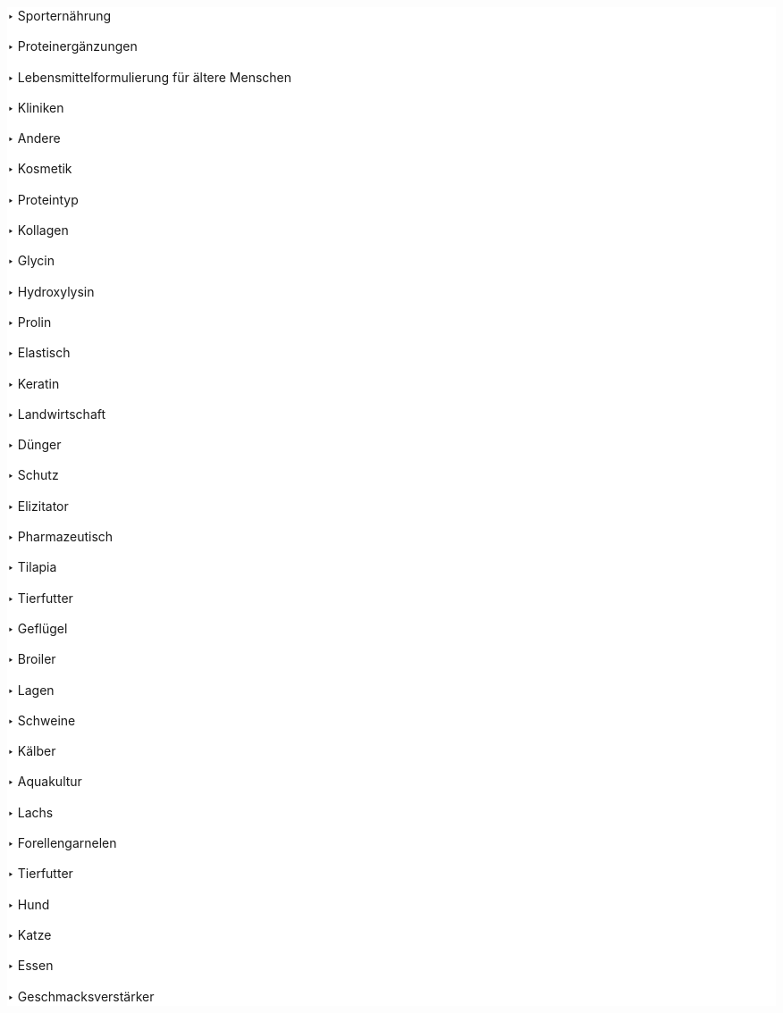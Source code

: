 ‣ Sporternährung

‣ Proteinergänzungen

‣ Lebensmittelformulierung für ältere Menschen

‣ Kliniken

‣ Andere

‣ Kosmetik

‣ Proteintyp

‣ Kollagen

‣ Glycin

‣ Hydroxylysin

‣ Prolin

‣ Elastisch

‣ Keratin

‣ Landwirtschaft

‣ Dünger

‣ Schutz

‣ Elizitator

‣ Pharmazeutisch

‣ Tilapia

‣ Tierfutter

‣ Geflügel

‣ Broiler

‣ Lagen

‣ Schweine

‣ Kälber

‣ Aquakultur 

‣ Lachs

‣ Forellengarnelen

‣ Tierfutter

‣ Hund

‣ Katze

‣ Essen

‣ Geschmacksverstärker
